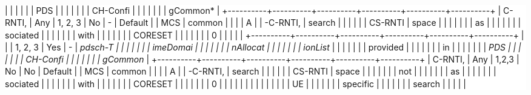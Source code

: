 |          |          |          |          |          | PDS      |
|          |          |          |          |          | CH-Confi |
|          |          |          |          |          | gCommon* |
+----------+----------+----------+----------+----------+----------+
| C-RNTI,  | Any      | 1, 2, 3  | No       | \-       | Default  |
| MCS      | common   |          |          |          | A        |
| -C-RNTI, | search   |          |          |          |          |
| CS-RNTI  | space    |          |          |          |          |
|          | as       |          |          |          |          |
|          | sociated |          |          |          |          |
|          | with     |          |          |          |          |
|          | CORESET  |          |          |          |          |
|          | 0        |          |          |          |          |
+----------+----------+----------+----------+----------+----------+
|          |          | 1, 2, 3  | Yes      | \-       | *pdsch-T |
|          |          |          |          |          | imeDomai |
|          |          |          |          |          | nAllocat |
|          |          |          |          |          | ionList* |
|          |          |          |          |          | provided |
|          |          |          |          |          | in       |
|          |          |          |          |          | *PDS     |
|          |          |          |          |          | CH-Confi |
|          |          |          |          |          | gCommon* |
+----------+----------+----------+----------+----------+----------+
| C-RNTI,  | Any      | 1,2,3    | No       | No       | Default  |
| MCS      | common   |          |          |          | A        |
| -C-RNTI, | search   |          |          |          |          |
| CS-RNTI  | space    |          |          |          |          |
|          | not      |          |          |          |          |
|          | as       |          |          |          |          |
|          | sociated |          |          |          |          |
|          | with     |          |          |          |          |
|          | CORESET  |          |          |          |          |
|          | 0        |          |          |          |          |
|          |          |          |          |          |          |
|          | UE       |          |          |          |          |
|          | specific |          |          |          |          |
|          | search   |          |          |          |          |